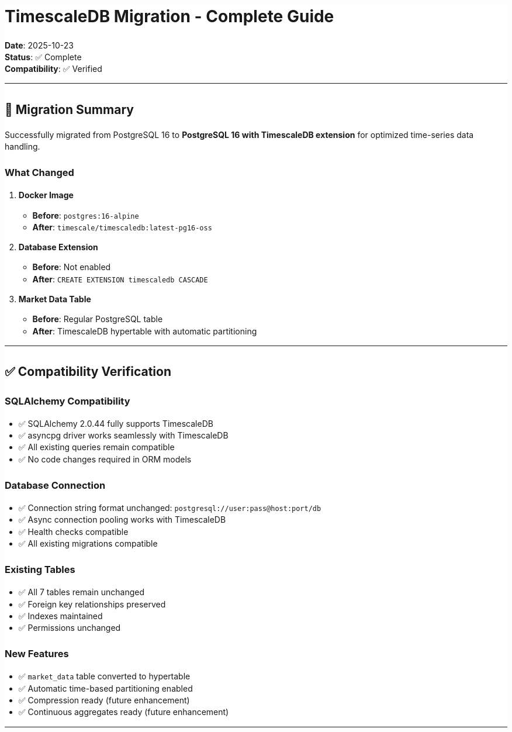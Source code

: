 # TimescaleDB Migration - Complete Guide

**Date**: 2025-10-23  
**Status**: ✅ Complete  
**Compatibility**: ✅ Verified  

---

## 🎯 Migration Summary

Successfully migrated from PostgreSQL 16 to **PostgreSQL 16 with TimescaleDB extension** for optimized time-series data handling.

### What Changed

1. **Docker Image**
   - **Before**: `postgres:16-alpine`
   - **After**: `timescale/timescaledb:latest-pg16-oss`

2. **Database Extension**
   - **Before**: Not enabled
   - **After**: `CREATE EXTENSION timescaledb CASCADE`

3. **Market Data Table**
   - **Before**: Regular PostgreSQL table
   - **After**: TimescaleDB hypertable with automatic partitioning

---

## ✅ Compatibility Verification

### SQLAlchemy Compatibility
- ✅ SQLAlchemy 2.0.44 fully supports TimescaleDB
- ✅ asyncpg driver works seamlessly with TimescaleDB
- ✅ All existing queries remain compatible
- ✅ No code changes required in ORM models

### Database Connection
- ✅ Connection string format unchanged: `postgresql://user:pass@host:port/db`
- ✅ Async connection pooling works with TimescaleDB
- ✅ Health checks compatible
- ✅ All existing migrations compatible

### Existing Tables
- ✅ All 7 tables remain unchanged
- ✅ Foreign key relationships preserved
- ✅ Indexes maintained
- ✅ Permissions unchanged

### New Features
- ✅ `market_data` table converted to hypertable
- ✅ Automatic time-based partitioning enabled
- ✅ Compression ready (future enhancement)
- ✅ Continuous aggregates ready (future enhancement)

---